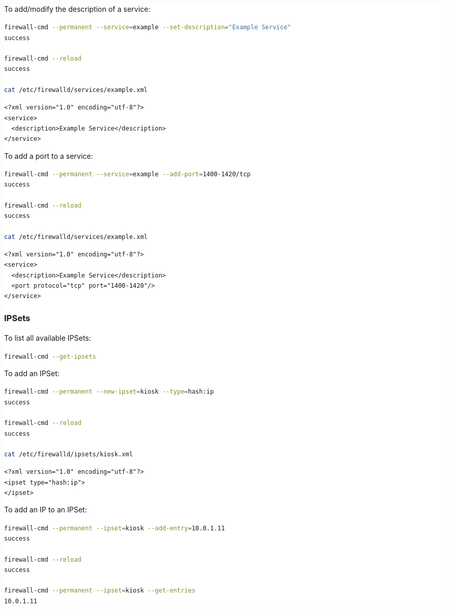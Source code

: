 ```
```
To add/modify the description of a service:
```bash
firewall-cmd --permanent --service=example --set-description="Example Service"
success

firewall-cmd --reload
success

cat /etc/firewalld/services/example.xml
```
```
<?xml version="1.0" encoding="utf-8"?>
<service>
  <description>Example Service</description>
</service>
```
To add a port to a service:
```bash
firewall-cmd --permanent --service=example --add-port=1400-1420/tcp
success

firewall-cmd --reload
success

cat /etc/firewalld/services/example.xml
```
```
<?xml version="1.0" encoding="utf-8"?>
<service>
  <description>Example Service</description>
  <port protocol="tcp" port="1400-1420"/>
</service>
```
### IPSets
To list all available IPSets:
```bash
firewall-cmd --get-ipsets
```
To add an IPSet:
```bash
firewall-cmd --permanent --new-ipset=kiosk --type=hash:ip
success

firewall-cmd --reload
success

cat /etc/firewalld/ipsets/kiosk.xml
```
```
<?xml version="1.0" encoding="utf-8"?>
<ipset type="hash:ip">
</ipset>
```
To add an IP to an IPSet:
```bash
firewall-cmd --permanent --ipset=kiosk --add-entry=10.0.1.11
success

firewall-cmd --reload
success

firewall-cmd --permanent --ipset=kiosk --get-entries
10.0.1.11
```